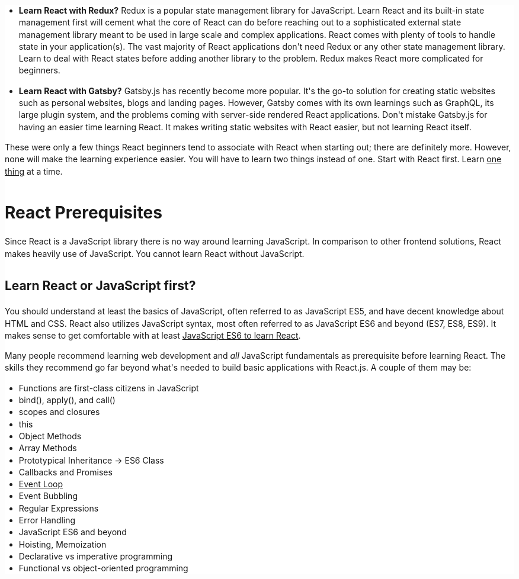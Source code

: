 * **Learn React with Redux?** Redux is a popular state management library for JavaScript. Learn React and its built-in state management first will cement what the core of React can do before reaching out to a sophisticated external state management library meant to be used in large scale and complex applications. React comes with plenty of tools to handle state in your application(s). The vast majority of React applications don't need Redux or any other state management library. Learn to deal with React states before adding another library to the problem. Redux makes React more complicated for beginners.

* **Learn React with Gatsby?** Gatsby.js has recently become more popular. It's the go-to solution for creating static websites such as personal websites, blogs and landing pages. However, Gatsby comes with its own learnings such as GraphQL, its large plugin system, and the problems coming with server-side rendered React applications. Don't mistake Gatsby.js for having an easier time learning React. It makes writing static websites with React easier, but not learning React itself.

These were only a few things React beginners tend to associate with React when starting out; there are definitely more. However, none will make the learning experience easier. You will have to learn two things instead of one. Start with React first. Learn [one thing](https://amzn.to/2Vi44xz) at a time.

# React Prerequisites

Since React is a JavaScript library there is no way around learning JavaScript. In comparison to other frontend solutions, React makes heavily use of JavaScript. You cannot learn React without JavaScript.

## Learn React or JavaScript first?

You should understand at least the basics of JavaScript, often referred to as JavaScript ES5, and have decent knowledge about HTML and CSS. React also utilizes JavaScript syntax, most often referred to as JavaScript ES6 and beyond (ES7, ES8, ES9). It makes sense to get comfortable with at least [JavaScript ES6 to learn React](/javascript-fundamentals-react-requirements/).

Many people recommend learning web development and *all* JavaScript fundamentals as prerequisite before learning React. The skills they recommend go far beyond what's needed to build basic applications with React.js. A couple of them may be:

* Functions are first-class citizens in JavaScript
* bind(), apply(), and call()
* scopes and closures
* this
* Object Methods
* Array Methods
* Prototypical Inheritance -> ES6 Class
* Callbacks and Promises
* [Event Loop](https://www.youtube.com/watch?v=8aGhZQkoFbQ)
* Event Bubbling
* Regular Expressions
* Error Handling
* JavaScript ES6 and beyond
* Hoisting, Memoization
* Declarative vs imperative programming
* Functional vs object-oriented programming
